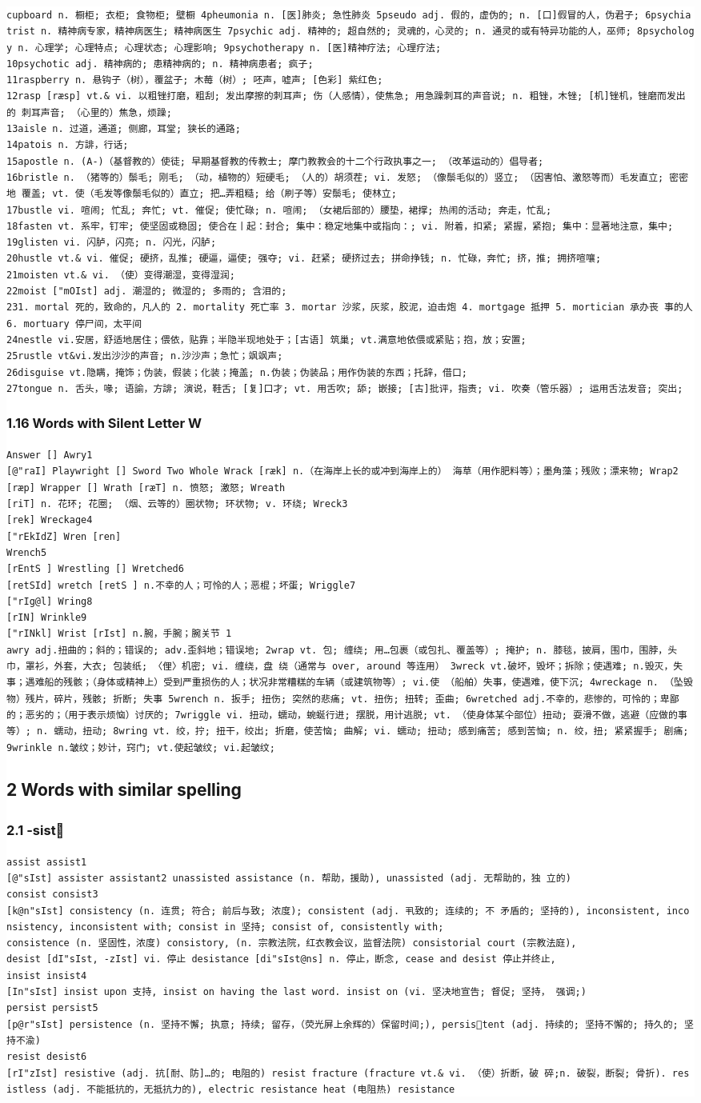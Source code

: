     cupboard n. 橱柜; 衣柜; 食物柜; 壁橱 4pheumonia n. [医]肺炎; 急性肺炎 5pseudo adj. 假的，虚伪的; n. [口]假冒的人，伪君子; 6psychiatrist n. 精神病专家，精神病医生; 精神病医生 7psychic adj. 精神的; 超自然的; 灵魂的，心灵的; n. 通灵的或有特异功能的人，巫师; 8psychology n. 心理学; 心理特点; 心理状态; 心理影响; 9psychotherapy n. [医]精神疗法; 心理疗法;
    10psychotic adj. 精神病的; 患精神病的; n. 精神病患者; 疯子;
    11raspberry n. 悬钩子（树），覆盆子; 木莓（树）; 呸声，嘘声; [色彩] 紫红色;
    12rasp [ræsp] vt.& vi. 以粗锉打磨，粗刮; 发出摩擦的刺耳声; 伤（人感情），使焦急; 用急躁刺耳的声音说; n. 粗锉，木锉; [机]锉机，锉磨而发出的 刺耳声音; （心里的）焦急，烦躁;
    13aisle n. 过道，通道; 侧廊，耳堂; 狭长的通路;
    14patois n. 方誹，行话;
    15apostle n. (A-)（基督教的）使徒; 早期基督教的传教士; 摩门教教会的十二个行政执事之一; （改革运动的）倡导者;
    16bristle n. （猪等的）鬃毛; 刚毛; （动，植物的）短硬毛; （人的）胡须茬; vi. 发怒; （像鬃毛似的）竖立; （因害怕、激怒等而）毛发直立; 密密地 覆盖; vt. 使（毛发等像鬃毛似的）直立; 把…弄粗糙; 给（刷子等）安鬃毛; 使林立;
    17bustle vi. 喧闹; 忙乱; 奔忙; vt. 催促; 使忙碌; n. 喧闹; （女裙后部的）腰垫，裙撑; 热闹的活动; 奔走，忙乱;
    18fasten vt. 系牢，钉牢; 使坚固或稳固; 使合在丨起：封合; 集中：稳定地集中或指向：; vi. 附着，扣紧; 紧握，紧抱; 集中：显著地注意，集中;
    19glisten vi. 闪胪，闪亮; n. 闪光，闪胪;
    20hustle vt.& vi. 催促; 硬挤，乱推; 硬逼，逼使; 强夺; vi. 赶紧; 硬挤过去; 拼命挣钱; n. 忙碌，奔忙; 挤，推; 拥挤喧嚷;
    21moisten vt.& vi. （使）变得潮湿，变得湿润;
    22moist ["mOIst] adj. 潮湿的; 微湿的; 多雨的; 含泪的;
    231. mortal 死的，致命的，凡人的 2. mortality 死亡率 3. mortar 沙浆，灰浆，胶泥，迫击炮 4. mortgage 抵押 5. mortician 承办丧 事的人 6. mortuary 停尸间，太平间
    24nestle vi.安居，舒适地居住；偎依，贴靠；半隐半现地处于；[古语] 筑巢; vt.满意地依偎或紧贴；抱，放；安置;
    25rustle vt&vi.发出沙沙的声音; n.沙沙声；急忙；飒飒声;
    26disguise vt.隐瞒，掩饰；伪装，假装；化装；掩盖; n.伪装；伪装品；用作伪装的东西；托辞，借口;
    27tongue n. 舌头，喙; 语諭，方誹; 演说，鞋舌; [复]口才; vt. 用舌吹; 舔; 嵌接; [古]批评，指责; vi. 吹奏（管乐器）; 运用舌法发音; 突出;

### 1.16 Words with Silent Letter W
    Answer [] Awry1
    [@"raI] Playwright [] Sword Two Whole Wrack [ræk] n.（在海岸上长的或冲到海岸上的） 海草（用作肥料等）；墨角藻；残败；漂来物; Wrap2
    [ræp] Wrapper [] Wrath [ræT] n. 愤怒; 激怒; Wreath
    [riT] n. 花环; 花圈; （烟、云等的）圈状物; 环状物; v. 环绕; Wreck3
    [rek] Wreckage4
    ["rEkIdZ] Wren [ren]
    Wrench5
    [rEntS ] Wrestling [] Wretched6
    [retSId] wretch [retS ] n.不幸的人；可怜的人；恶棍；坏蛋; Wriggle7
    ["rIg@l] Wring8
    [rIN] Wrinkle9
    ["rINkl] Wrist [rIst] n.腕，手腕；腕关节 1
    awry adj.扭曲的；斜的；错误的; adv.歪斜地；错误地; 2wrap vt. 包; 缠绕; 用…包裹（或包扎、覆盖等）; 掩护; n. 膝毯，披肩，围巾，围脖，头巾，罩衫，外套，大衣; 包装纸; 〈俚〉机密; vi. 缠绕，盘 绕（通常与 over, around 等连用） 3wreck vt.破坏，毁坏；拆除；使遇难; n.毁灭，失事；遇难船的残骸；（身体或精神上）受到严重损伤的人；状况非常糟糕的车辆（或建筑物等）; vi.使 （船舶）失事，使遇难，使下沉; 4wreckage n. （坠毁物）残片，碎片，残骸; 折断; 失事 5wrench n. 扳手; 扭伤; 突然的悲痛; vt. 扭伤; 扭转; 歪曲; 6wretched adj.不幸的，悲惨的，可怜的；卑鄙的；恶劣的；（用于表示烦恼）讨厌的; 7wriggle vi. 扭动，蠕动，蜿蜒行进; 摆脱，用计逃脱; vt. （使身体某仐部位）扭动; 耍滑不做，逃避（应做的事等）; n. 蠕动，扭动; 8wring vt. 绞，拧; 扭干，绞出; 折磨，使苦恼; 曲解; vi. 蠕动; 扭动; 感到痛苦; 感到苦恼; n. 绞，扭; 紧紧握手; 剧痛; 9wrinkle n.皱纹；妙计，窍门; vt.使起皱纹; vi.起皱纹;

## 2 Words with similar spelling
### 2.1 -sist￾
    assist assist1
    [@"sIst] assister assistant2 unassisted assistance (n. 帮助，援助), unassisted (adj. 无帮助的，独 立的)
    consist consist3
    [k@n"sIst] consistency (n. 连贯; 符合; 前后与致; 浓度); consistent (adj. 丮致的; 连续的; 不 矛盾的; 坚持的), inconsistent, inconsistency, inconsistent with; consist in 坚持; consist of, consistently with;
    consistence (n. 坚固性，浓度) consistory, (n. 宗教法院，红衣教会议，监督法院) consistorial court (宗教法庭),
    desist [dI"sIst, -zIst] vi. 停止 desistance [di"sIst@ns] n. 停止，断念, cease and desist 停止并终止,
    insist insist4
    [In"sIst] insist upon 支持, insist on having the last word. insist on (vi. 坚决地宣告; 督促; 坚持， 强调;)
    persist persist5
    [p@r"sIst] persistence (n. 坚持不懈; 执意; 持续; 留存，（荧光屏上余辉的）保留时间;), persis￾tent (adj. 持续的; 坚持不懈的; 持久的; 坚持不渝)
    resist desist6
    [rI"zIst] resistive (adj. 抗[耐、防]…的; 电阻的) resist fracture (fracture vt.& vi. （使）折断，破 碎;n. 破裂，断裂; 骨折). resistless (adj. 不能抵抗的，无抵抗力的), electric resistance heat (电阻热) resistance